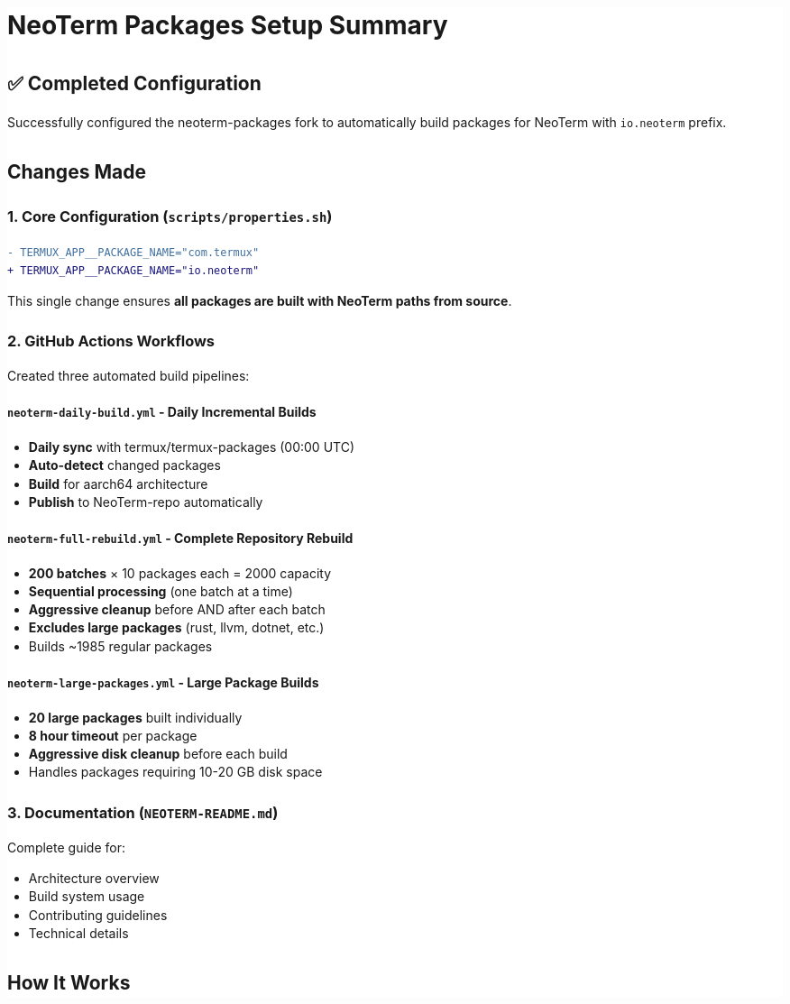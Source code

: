 # NeoTerm Packages Setup Summary

## ✅ Completed Configuration

Successfully configured the neoterm-packages fork to automatically build packages for NeoTerm with `io.neoterm` prefix.

## Changes Made

### 1. Core Configuration (`scripts/properties.sh`)
```diff
- TERMUX_APP__PACKAGE_NAME="com.termux"
+ TERMUX_APP__PACKAGE_NAME="io.neoterm"
```

This single change ensures **all packages are built with NeoTerm paths from source**.

### 2. GitHub Actions Workflows

Created three automated build pipelines:

#### `neoterm-daily-build.yml` - Daily Incremental Builds
- **Daily sync** with termux/termux-packages (00:00 UTC)
- **Auto-detect** changed packages
- **Build** for aarch64 architecture
- **Publish** to NeoTerm-repo automatically

#### `neoterm-full-rebuild.yml` - Complete Repository Rebuild
- **200 batches** × 10 packages each = 2000 capacity
- **Sequential processing** (one batch at a time)
- **Aggressive cleanup** before AND after each batch
- **Excludes large packages** (rust, llvm, dotnet, etc.)
- Builds ~1985 regular packages

#### `neoterm-large-packages.yml` - Large Package Builds
- **20 large packages** built individually
- **8 hour timeout** per package
- **Aggressive disk cleanup** before each build
- Handles packages requiring 10-20 GB disk space

### 3. Documentation (`NEOTERM-README.md`)
Complete guide for:
- Architecture overview
- Build system usage
- Contributing guidelines
- Technical details

## How It Works
